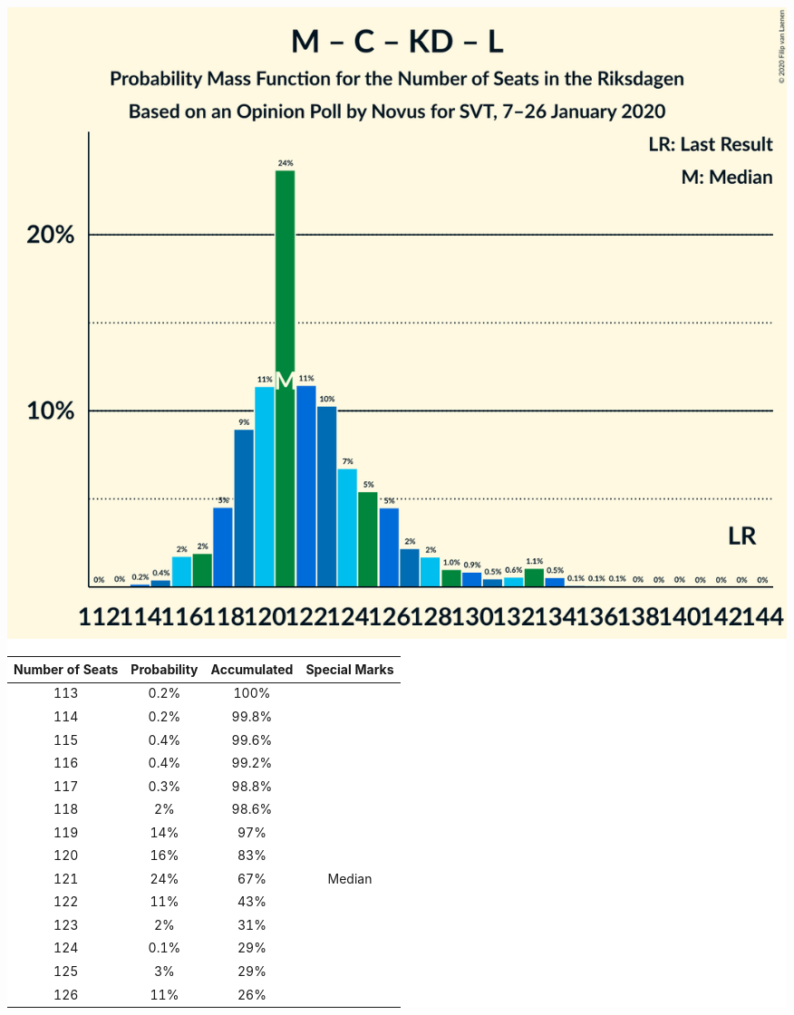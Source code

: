 ![Graph with seats probability mass function not yet produced](2020-01-26-Novus-coalitions-seats-pmf-m–c–kd–l.png "Seats Probability Mass Function")

| Number of Seats | Probability | Accumulated | Special Marks |
|:---------------:|:-----------:|:-----------:|:-------------:|
| 113 | 0.2% | 100% |  |
| 114 | 0.2% | 99.8% |  |
| 115 | 0.4% | 99.6% |  |
| 116 | 0.4% | 99.2% |  |
| 117 | 0.3% | 98.8% |  |
| 118 | 2% | 98.6% |  |
| 119 | 14% | 97% |  |
| 120 | 16% | 83% |  |
| 121 | 24% | 67% | Median |
| 122 | 11% | 43% |  |
| 123 | 2% | 31% |  |
| 124 | 0.1% | 29% |  |
| 125 | 3% | 29% |  |
| 126 | 11% | 26% |  |